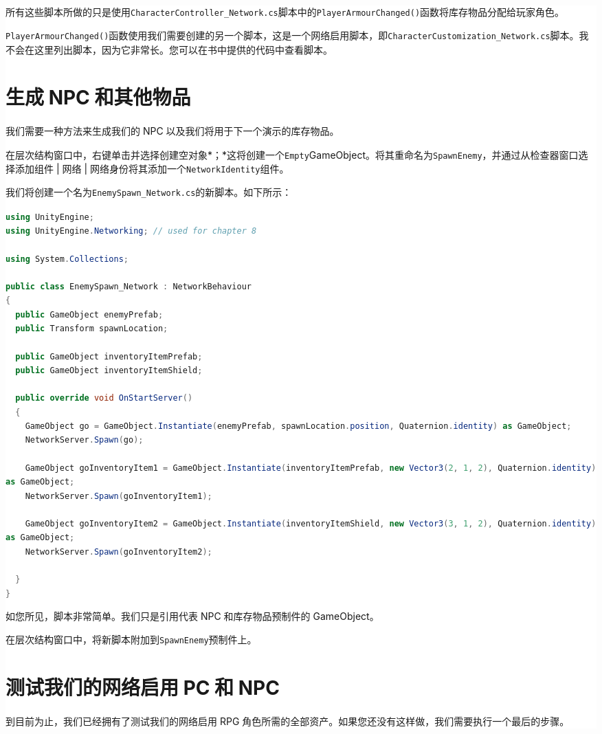 所有这些脚本所做的只是使用`CharacterController_Network.cs`脚本中的`PlayerArmourChanged()`函数将库存物品分配给玩家角色。

`PlayerArmourChanged()`函数使用我们需要创建的另一个脚本，这是一个网络启用脚本，即`CharacterCustomization_Network.cs`脚本。我不会在这里列出脚本，因为它非常长。您可以在书中提供的代码中查看脚本。

# 生成 NPC 和其他物品

我们需要一种方法来生成我们的 NPC 以及我们将用于下一个演示的库存物品。

在层次结构窗口中，右键单击并选择创建空对象*；*这将创建一个`Empty`GameObject。将其重命名为`SpawnEnemy`，并通过从检查器窗口选择添加组件 | 网络 | 网络身份将其添加一个`NetworkIdentity`组件。

我们将创建一个名为`EnemySpawn_Network.cs`的新脚本。如下所示：

```cs
using UnityEngine; 
using UnityEngine.Networking; // used for chapter 8 

using System.Collections; 

public class EnemySpawn_Network : NetworkBehaviour 
{ 
  public GameObject enemyPrefab; 
  public Transform spawnLocation; 

  public GameObject inventoryItemPrefab; 
  public GameObject inventoryItemShield; 

  public override void OnStartServer() 
  { 
    GameObject go = GameObject.Instantiate(enemyPrefab, spawnLocation.position, Quaternion.identity) as GameObject; 
    NetworkServer.Spawn(go); 

    GameObject goInventoryItem1 = GameObject.Instantiate(inventoryItemPrefab, new Vector3(2, 1, 2), Quaternion.identity) as GameObject; 
    NetworkServer.Spawn(goInventoryItem1); 

    GameObject goInventoryItem2 = GameObject.Instantiate(inventoryItemShield, new Vector3(3, 1, 2), Quaternion.identity) as GameObject; 
    NetworkServer.Spawn(goInventoryItem2); 

  } 
} 
```

如您所见，脚本非常简单。我们只是引用代表 NPC 和库存物品预制件的 GameObject。

在层次结构窗口中，将新脚本附加到`SpawnEnemy`预制件上。

# 测试我们的网络启用 PC 和 NPC

到目前为止，我们已经拥有了测试我们的网络启用 RPG 角色所需的全部资产。如果您还没有这样做，我们需要执行一个最后的步骤。
